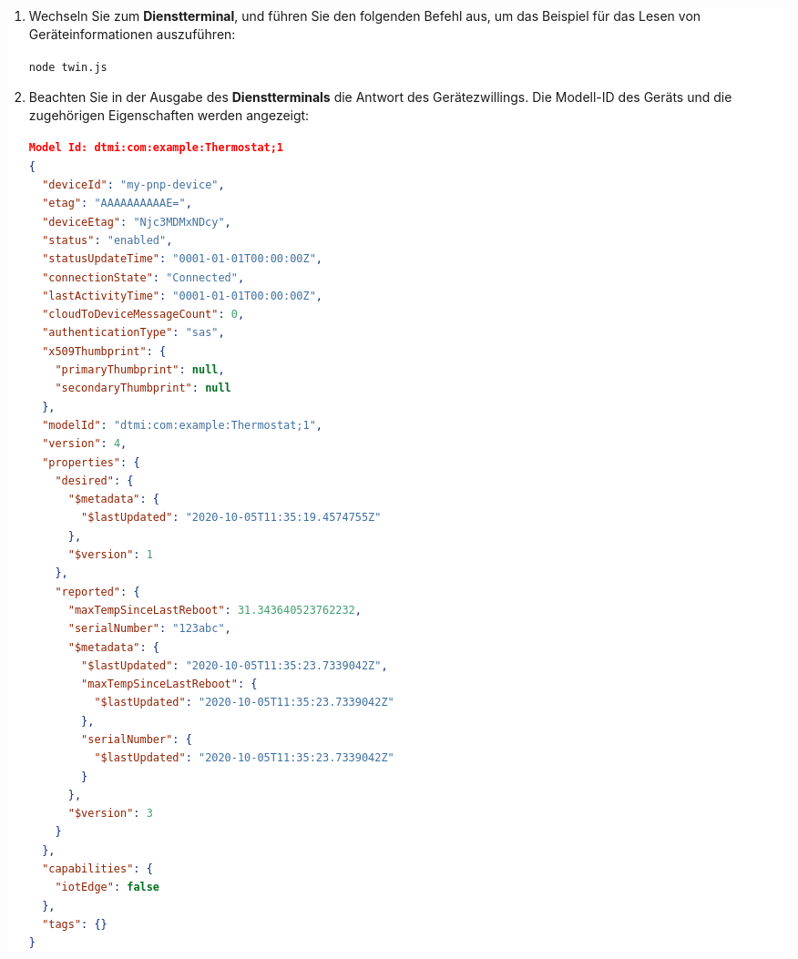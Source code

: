 1. Wechseln Sie zum **Dienstterminal**, und führen Sie den folgenden Befehl aus, um das Beispiel für das Lesen von Geräteinformationen auszuführen:

    ```cmd/sh
    node twin.js
    ```

1. Beachten Sie in der Ausgabe des **Dienstterminals** die Antwort des Gerätezwillings. Die Modell-ID des Geräts und die zugehörigen Eigenschaften werden angezeigt:

    ```json
    Model Id: dtmi:com:example:Thermostat;1
    {
      "deviceId": "my-pnp-device",
      "etag": "AAAAAAAAAAE=",
      "deviceEtag": "Njc3MDMxNDcy",
      "status": "enabled",
      "statusUpdateTime": "0001-01-01T00:00:00Z",
      "connectionState": "Connected",
      "lastActivityTime": "0001-01-01T00:00:00Z",
      "cloudToDeviceMessageCount": 0,
      "authenticationType": "sas",
      "x509Thumbprint": {
        "primaryThumbprint": null,
        "secondaryThumbprint": null
      },
      "modelId": "dtmi:com:example:Thermostat;1",
      "version": 4,
      "properties": {
        "desired": {
          "$metadata": {
            "$lastUpdated": "2020-10-05T11:35:19.4574755Z"
          },
          "$version": 1
        },
        "reported": {
          "maxTempSinceLastReboot": 31.343640523762232,
          "serialNumber": "123abc",
          "$metadata": {
            "$lastUpdated": "2020-10-05T11:35:23.7339042Z",
            "maxTempSinceLastReboot": {
              "$lastUpdated": "2020-10-05T11:35:23.7339042Z"
            },
            "serialNumber": {
              "$lastUpdated": "2020-10-05T11:35:23.7339042Z"
            }
          },
          "$version": 3
        }
      },
      "capabilities": {
        "iotEdge": false
      },
      "tags": {}
    }
    ```
